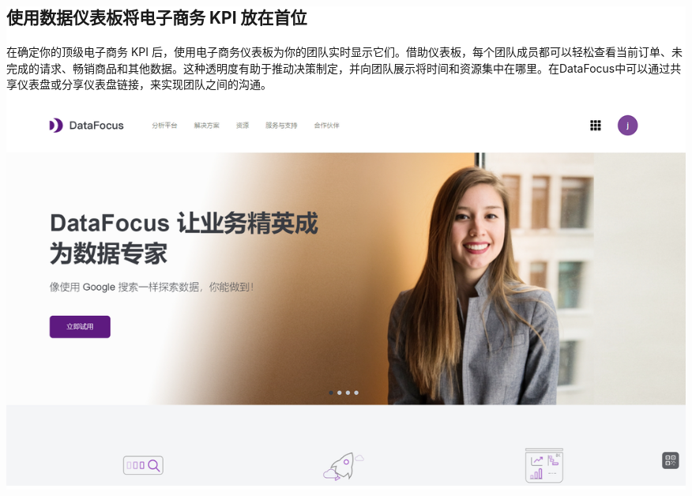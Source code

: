 ## **使用数据仪表板将电子商务 KPI 放在首位**

在确定你的顶级电子商务 KPI 后，使用电子商务仪表板为你的团队实时显示它们。借助仪表板，每个团队成员都可以轻松查看当前订单、未完成的请求、畅销商品和其他数据。这种透明度有助于推动决策制定，并向团队展示将时间和资源集中在哪里。在DataFocus中可以通过共享仪表盘或分享仪表盘链接，来实现团队之间的沟通。

![DataFocus首页.png](images/1654654818-datafocus-png.png)
